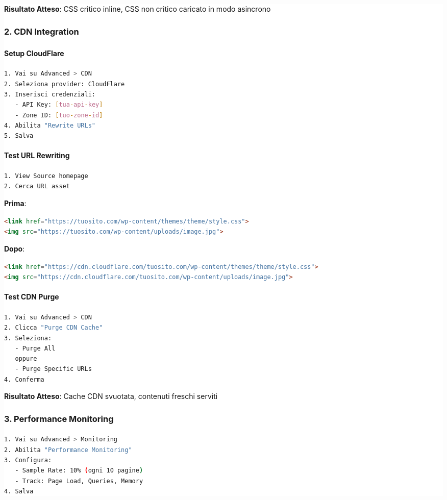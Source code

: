 **Risultato Atteso**: CSS critico inline, CSS non critico caricato in modo asincrono

### 2. CDN Integration

#### Setup CloudFlare

```bash
1. Vai su Advanced > CDN
2. Seleziona provider: CloudFlare
3. Inserisci credenziali:
   - API Key: [tua-api-key]
   - Zone ID: [tuo-zone-id]
4. Abilita "Rewrite URLs"
5. Salva
```

#### Test URL Rewriting

```bash
1. View Source homepage
2. Cerca URL asset
```

**Prima**:

```html
<link href="https://tuosito.com/wp-content/themes/theme/style.css">
<img src="https://tuosito.com/wp-content/uploads/image.jpg">
```

**Dopo**:

```html
<link href="https://cdn.cloudflare.com/tuosito.com/wp-content/themes/theme/style.css">
<img src="https://cdn.cloudflare.com/tuosito.com/wp-content/uploads/image.jpg">
```

#### Test CDN Purge

```bash
1. Vai su Advanced > CDN
2. Clicca "Purge CDN Cache"
3. Seleziona:
   - Purge All
   oppure
   - Purge Specific URLs
4. Conferma
```

**Risultato Atteso**: Cache CDN svuotata, contenuti freschi serviti

### 3. Performance Monitoring

```bash
1. Vai su Advanced > Monitoring
2. Abilita "Performance Monitoring"
3. Configura:
   - Sample Rate: 10% (ogni 10 pagine)
   - Track: Page Load, Queries, Memory
4. Salva
```
